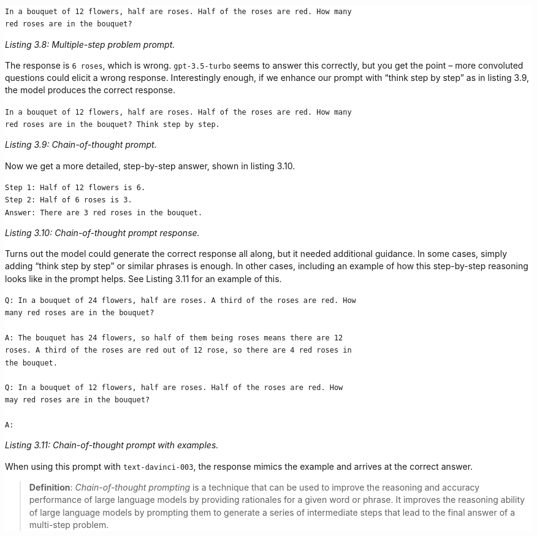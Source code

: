 ```text
In a bouquet of 12 flowers, half are roses. Half of the roses are red. How many
red roses are in the bouquet?
```

*Listing 3.8: Multiple-step problem prompt.*

The response is `6 roses`, which is wrong. `gpt-3.5-turbo` seems to answer this
correctly, but you get the point – more convoluted questions could elicit a
wrong response. Interestingly enough, if we enhance our prompt with “think step
by step” as in listing 3.9, the model produces the correct response.

```text
In a bouquet of 12 flowers, half are roses. Half of the roses are red. How many
red roses are in the bouquet? Think step by step.
```

*Listing 3.9: Chain-of-thought prompt.*

Now we get a more detailed, step-by-step answer, shown in listing 3.10.

```text
Step 1: Half of 12 flowers is 6. 
Step 2: Half of 6 roses is 3.
Answer: There are 3 red roses in the bouquet.
```

*Listing 3.10: Chain-of-thought prompt response.*

Turns out the model could generate the correct response all along, but it needed
additional guidance. In some cases, simply adding “think step by step” or
similar phrases is enough. In other cases, including an example of how this
step-by-step reasoning looks like in the prompt helps. See Listing 3.11 for an
example of this.

```text
Q: In a bouquet of 24 flowers, half are roses. A third of the roses are red. How
many red roses are in the bouquet?

A: The bouquet has 24 flowers, so half of them being roses means there are 12
roses. A third of the roses are red out of 12 rose, so there are 4 red roses in
the bouquet.

Q: In a bouquet of 12 flowers, half are roses. Half of the roses are red. How
may red roses are in the bouquet?

A:
```

*Listing 3.11: Chain-of-thought prompt with examples.*

When using this prompt with `text-davinci-003`, the response mimics the example
and arrives at the correct answer.

> **Definition**: *Chain-of-thought prompting* is a technique that can be used
to improve the reasoning and accuracy performance of large language models by
providing rationales for a given word or phrase. It improves the reasoning
ability of large language models by prompting them to generate a series of
intermediate steps that lead to the final answer of a multi-step problem.
